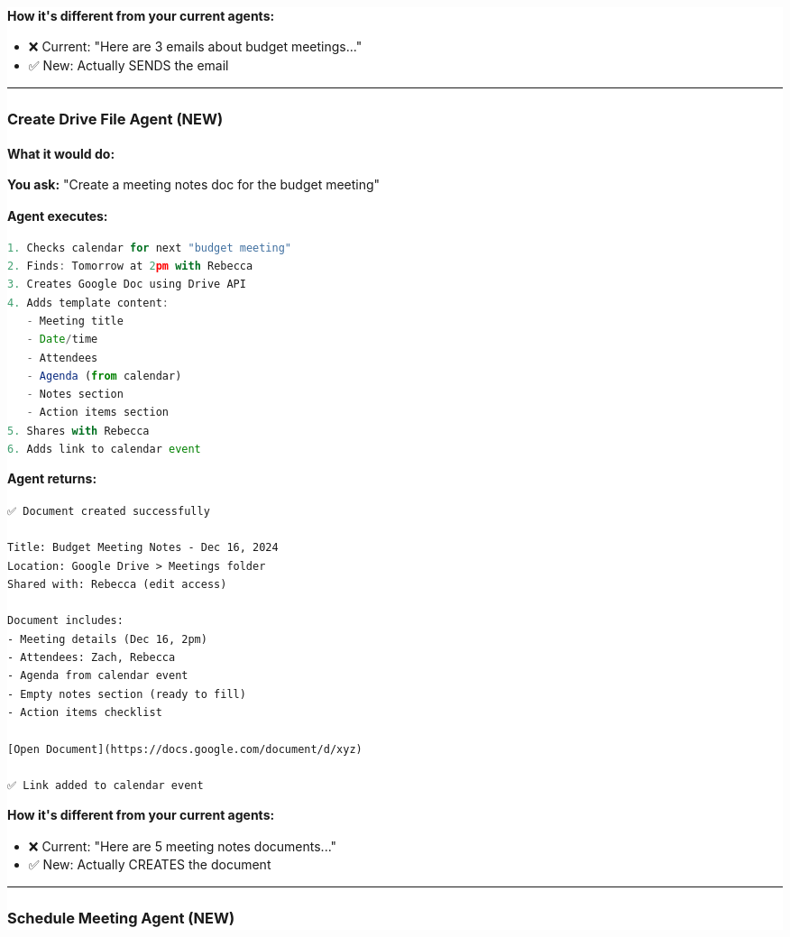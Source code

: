 **How it's different from your current agents:**
- ❌ Current: "Here are 3 emails about budget meetings..."
- ✅ New: Actually SENDS the email

---

### Create Drive File Agent (NEW)

**What it would do:**

**You ask:** "Create a meeting notes doc for the budget meeting"

**Agent executes:**
```typescript
1. Checks calendar for next "budget meeting"
2. Finds: Tomorrow at 2pm with Rebecca
3. Creates Google Doc using Drive API
4. Adds template content:
   - Meeting title
   - Date/time
   - Attendees
   - Agenda (from calendar)
   - Notes section
   - Action items section
5. Shares with Rebecca
6. Adds link to calendar event
```

**Agent returns:**
```
✅ Document created successfully

Title: Budget Meeting Notes - Dec 16, 2024
Location: Google Drive > Meetings folder
Shared with: Rebecca (edit access)

Document includes:
- Meeting details (Dec 16, 2pm)
- Attendees: Zach, Rebecca
- Agenda from calendar event
- Empty notes section (ready to fill)
- Action items checklist

[Open Document](https://docs.google.com/document/d/xyz)

✅ Link added to calendar event
```

**How it's different from your current agents:**
- ❌ Current: "Here are 5 meeting notes documents..."
- ✅ New: Actually CREATES the document

---

### Schedule Meeting Agent (NEW)

